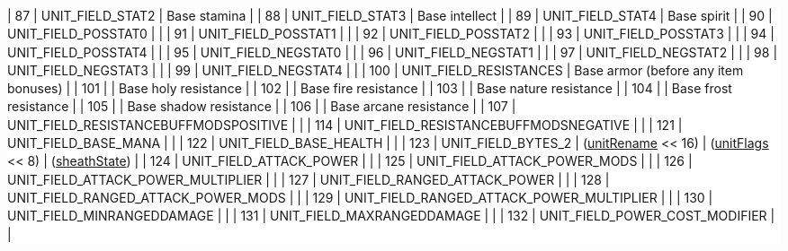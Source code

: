| 87    | UNIT_FIELD_STAT2                                 | Base stamina                                                                                                 |
| 88    | UNIT_FIELD_STAT3                                 | Base intellect                                                                                               |
| 89    | UNIT_FIELD_STAT4                                 | Base spirit                                                                                                  |
| 90    | UNIT_FIELD_POSSTAT0                              |                                                                                                              |
| 91    | UNIT_FIELD_POSSTAT1                              |                                                                                                              |
| 92    | UNIT_FIELD_POSSTAT2                              |                                                                                                              |
| 93    | UNIT_FIELD_POSSTAT3                              |                                                                                                              |
| 94    | UNIT_FIELD_POSSTAT4                              |                                                                                                              |
| 95    | UNIT_FIELD_NEGSTAT0                              |                                                                                                              |
| 96    | UNIT_FIELD_NEGSTAT1                              |                                                                                                              |
| 97    | UNIT_FIELD_NEGSTAT2                              |                                                                                                              |
| 98    | UNIT_FIELD_NEGSTAT3                              |                                                                                                              |
| 99    | UNIT_FIELD_NEGSTAT4                              |                                                                                                              |
| 100   | UNIT_FIELD_RESISTANCES                           | Base armor (before any item bonuses)                                                                         |
| 101   |                                                  | Base holy resistance                                                                                         |
| 102   |                                                  | Base fire resistance                                                                                         |
| 103   |                                                  | Base nature resistance                                                                                       |
| 104   |                                                  | Base frost resistance                                                                                        |
| 105   |                                                  | Base shadow resistance                                                                                       |
| 106   |                                                  | Base arcane resistance                                                                                       |
| 107   | UNIT_FIELD_RESISTANCEBUFFMODSPOSITIVE            |                                                                                                              |
| 114   | UNIT_FIELD_RESISTANCEBUFFMODSNEGATIVE            |                                                                                                              |
| 121   | UNIT_FIELD_BASE_MANA                             |                                                                                                              |
| 122   | UNIT_FIELD_BASE_HEALTH                           |                                                                                                              |
| 123   | UNIT_FIELD_BYTES_2                               | ([unitRename](#unitRename) << 16) &#124; ([unitFlags](#unitFlags) << 8) &#124; ([sheathState](#sheathState)) |
| 124   | UNIT_FIELD_ATTACK_POWER                          |                                                                                                              |
| 125   | UNIT_FIELD_ATTACK_POWER_MODS                     |                                                                                                              |
| 126   | UNIT_FIELD_ATTACK_POWER_MULTIPLIER               |                                                                                                              |
| 127   | UNIT_FIELD_RANGED_ATTACK_POWER                   |                                                                                                              |
| 128   | UNIT_FIELD_RANGED_ATTACK_POWER_MODS              |                                                                                                              |
| 129   | UNIT_FIELD_RANGED_ATTACK_POWER_MULTIPLIER        |                                                                                                              |
| 130   | UNIT_FIELD_MINRANGEDDAMAGE                       |                                                                                                              |
| 131   | UNIT_FIELD_MAXRANGEDDAMAGE                       |                                                                                                              |
| 132   | UNIT_FIELD_POWER_COST_MODIFIER                   |                                                                                                              |